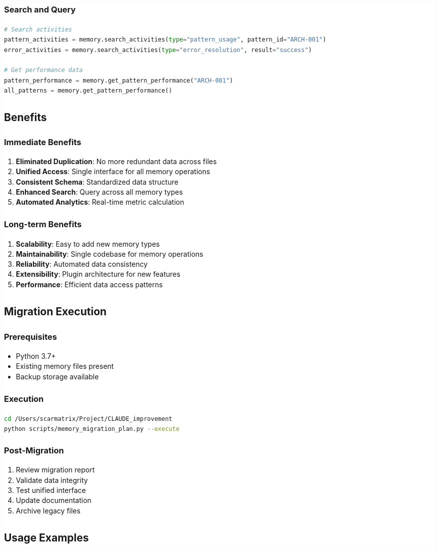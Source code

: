 ### Search and Query
```python
# Search activities
pattern_activities = memory.search_activities(type="pattern_usage", pattern_id="ARCH-001")
error_activities = memory.search_activities(type="error_resolution", result="success")

# Get performance data
pattern_performance = memory.get_pattern_performance("ARCH-001")
all_patterns = memory.get_pattern_performance()
```

## Benefits

### Immediate Benefits
1. **Eliminated Duplication**: No more redundant data across files
2. **Unified Access**: Single interface for all memory operations
3. **Consistent Schema**: Standardized data structure
4. **Enhanced Search**: Query across all memory types
5. **Automated Analytics**: Real-time metric calculation

### Long-term Benefits
1. **Scalability**: Easy to add new memory types
2. **Maintainability**: Single codebase for memory operations
3. **Reliability**: Automated data consistency
4. **Extensibility**: Plugin architecture for new features
5. **Performance**: Efficient data access patterns

## Migration Execution

### Prerequisites
- Python 3.7+
- Existing memory files present
- Backup storage available

### Execution
```bash
cd /Users/scarmatrix/Project/CLAUDE_improvement
python scripts/memory_migration_plan.py --execute
```

### Post-Migration
1. Review migration report
2. Validate data integrity
3. Test unified interface
4. Update documentation
5. Archive legacy files

## Usage Examples
